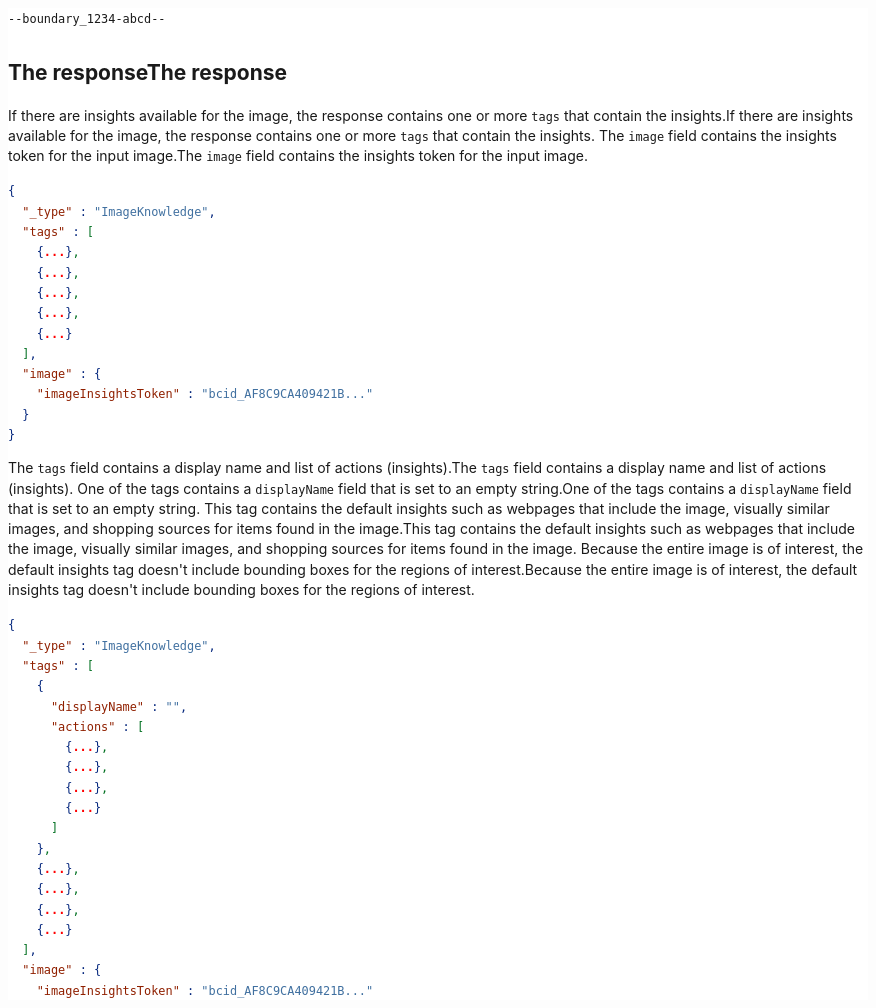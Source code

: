 ```  
--boundary_1234-abcd--
```


## <a name="the-response"></a><span data-ttu-id="1b338-342">The response</span><span class="sxs-lookup"><span data-stu-id="1b338-342">The response</span></span>

<span data-ttu-id="1b338-343">If there are insights available for the image, the response contains one or more `tags` that contain the insights.</span><span class="sxs-lookup"><span data-stu-id="1b338-343">If there are insights available for the image, the response contains one or more `tags` that contain the insights.</span></span> <span data-ttu-id="1b338-344">The `image` field contains the insights token for the input image.</span><span class="sxs-lookup"><span data-stu-id="1b338-344">The `image` field contains the insights token for the input image.</span></span>

```json
{
  "_type" : "ImageKnowledge",
  "tags" : [
    {...},
    {...},
    {...},
    {...},
    {...}
  ],
  "image" : {
    "imageInsightsToken" : "bcid_AF8C9CA409421B..."
  }
}
```

<span data-ttu-id="1b338-345">The `tags` field contains a display name and list of actions (insights).</span><span class="sxs-lookup"><span data-stu-id="1b338-345">The `tags` field contains a display name and list of actions (insights).</span></span> <span data-ttu-id="1b338-346">One of the tags contains a `displayName` field that is set to an empty string.</span><span class="sxs-lookup"><span data-stu-id="1b338-346">One of the tags contains a `displayName` field that is set to an empty string.</span></span> <span data-ttu-id="1b338-347">This tag contains the default insights such as webpages that include the image, visually similar images, and shopping sources for items found in the image.</span><span class="sxs-lookup"><span data-stu-id="1b338-347">This tag contains the default insights such as webpages that include the image, visually similar images, and shopping sources for items found in the image.</span></span> <span data-ttu-id="1b338-348">Because the entire image is of interest, the default insights tag doesn't include bounding boxes for the regions of interest.</span><span class="sxs-lookup"><span data-stu-id="1b338-348">Because the entire image is of interest, the default insights tag doesn't include bounding boxes for the regions of interest.</span></span>


```json
{
  "_type" : "ImageKnowledge",
  "tags" : [
    {
      "displayName" : "",
      "actions" : [
        {...},
        {...},
        {...},
        {...}
      ]
    },
    {...},
    {...},
    {...},
    {...}
  ],
  "image" : {
    "imageInsightsToken" : "bcid_AF8C9CA409421B..."
```